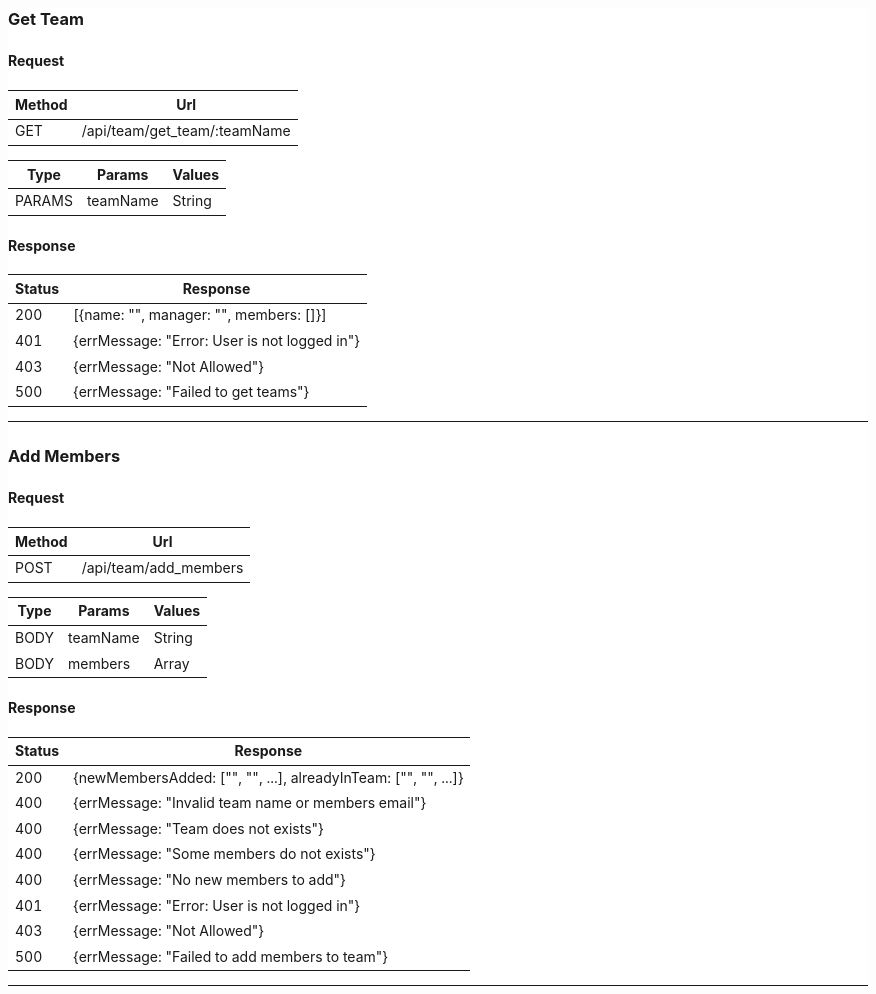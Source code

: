 
### Get Team

#### Request

| Method | Url |
|---|---|
| GET | /api/team/get_team/:teamName |

| Type  | Params | Values |
|---|---|---|
| PARAMS  |  teamName | String |

#### Response

| Status  | Response |
|---|---|
| 200 | [{name: "", manager: "", members: []}] |
| 401 | {errMessage: "Error: User is not logged in"} |
| 403 | {errMessage: "Not Allowed"} |
| 500 | {errMessage: "Failed to get teams"} |

---

### Add Members

#### Request

| Method | Url |
|---|---|
| POST | /api/team/add_members |

| Type  | Params | Values |
|---|---|---|
| BODY | teamName | String |
| BODY | members | Array |

#### Response

| Status  | Response |
|---|---|
| 200 | {newMembersAdded: ["", "", ...], alreadyInTeam: ["", "", ...]} |
| 400 | {errMessage: "Invalid team name or members email"} |
| 400 | {errMessage: "Team does not exists"} |
| 400 | {errMessage: "Some members do not exists"} |
| 400 | {errMessage: "No new members to add"} |
| 401 | {errMessage: "Error: User is not logged in"} |
| 403 | {errMessage: "Not Allowed"} |
| 500 | {errMessage: "Failed to add members to team"} |

---